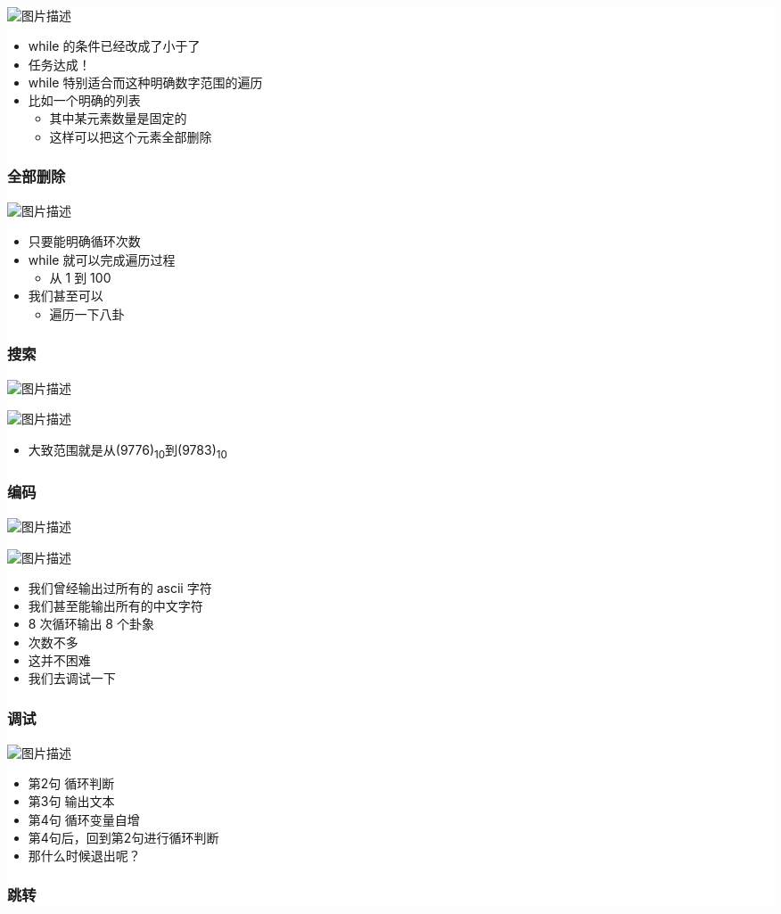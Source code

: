 ![图片描述](https://doc.shiyanlou.com/courses/uid1190679-20211005-1633417556898)

- while 的条件已经改成了小于了
- 任务达成！
- while 特别适合而这种明确数字范围的遍历
- 比如一个明确的列表
  - 其中某元素数量是固定的
  - 这样可以把这个元素全部删除

### 全部删除

![图片描述](https://doc.shiyanlou.com/courses/uid1190679-20211127-1638020136637)

- 只要能明确循环次数
- while 就可以完成遍历过程
  - 从 1 到 100
- 我们甚至可以
  - 遍历一下八卦

### 搜索

![图片描述](https://doc.shiyanlou.com/courses/uid1190679-20211005-1633419671425)

![图片描述](https://doc.shiyanlou.com/courses/uid1190679-20211005-1633419678739)

- 大致范围就是从(9776)<sub>10</sub>到(9783)<sub>10</sub>

### 编码

![图片描述](https://doc.shiyanlou.com/courses/uid1190679-20211005-1633420008973)

![图片描述](https://doc.shiyanlou.com/courses/uid1190679-20211005-1633420020547)

- 我们曾经输出过所有的 ascii 字符
- 我们甚至能输出所有的中文字符
- 8 次循环输出 8 个卦象
- 次数不多
- 这并不困难
- 我们去调试一下

### 调试

![图片描述](https://doc.shiyanlou.com/courses/uid1190679-20220724-1658625248320/wm)

- 第2句 循环判断
- 第3句 输出文本
- 第4句 循环变量自增
- 第4句后，回到第2句进行循环判断
- 那什么时候退出呢？

### 跳转
